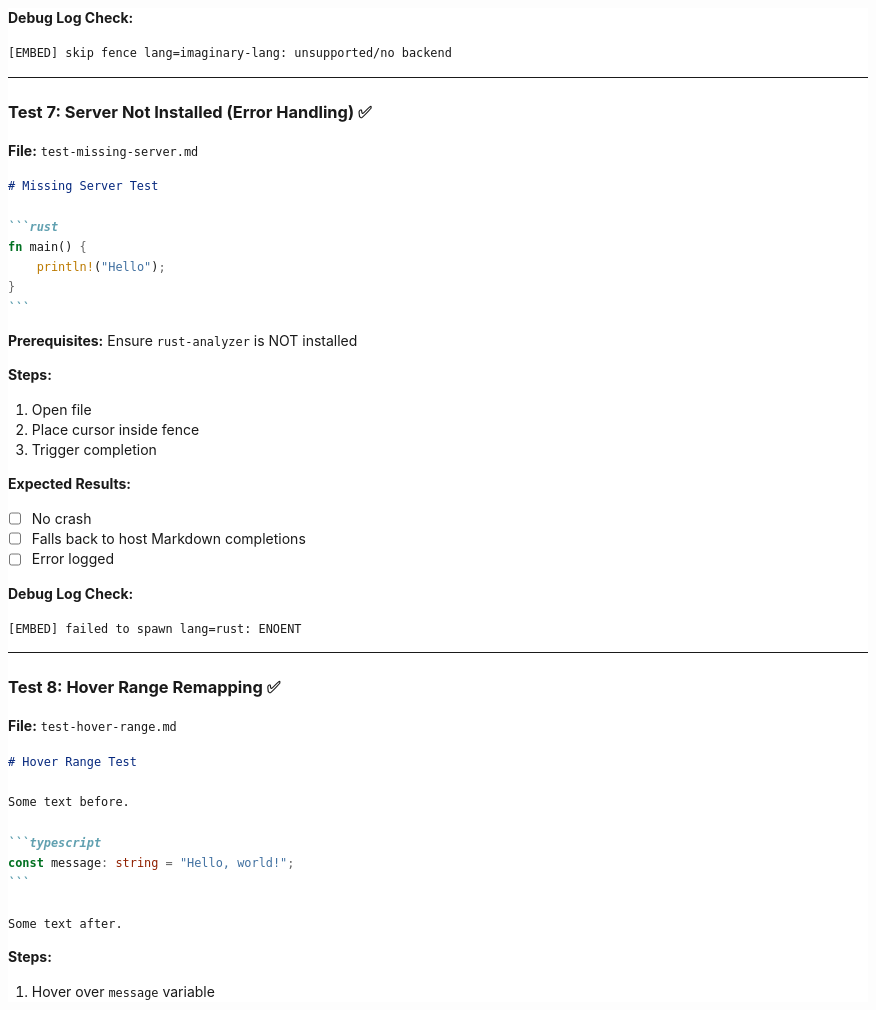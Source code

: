 **Debug Log Check:**
```
[EMBED] skip fence lang=imaginary-lang: unsupported/no backend
```

---

### Test 7: Server Not Installed (Error Handling) ✅

**File:** `test-missing-server.md`

````markdown
# Missing Server Test

```rust
fn main() {
    println!("Hello");
}
```
````

**Prerequisites:** Ensure `rust-analyzer` is NOT installed

**Steps:**
1. Open file
2. Place cursor inside fence
3. Trigger completion

**Expected Results:**
- [ ] No crash
- [ ] Falls back to host Markdown completions
- [ ] Error logged

**Debug Log Check:**
```
[EMBED] failed to spawn lang=rust: ENOENT
```

---

### Test 8: Hover Range Remapping ✅

**File:** `test-hover-range.md`

````markdown
# Hover Range Test

Some text before.

```typescript
const message: string = "Hello, world!";
```

Some text after.
````

**Steps:**
1. Hover over `message` variable
